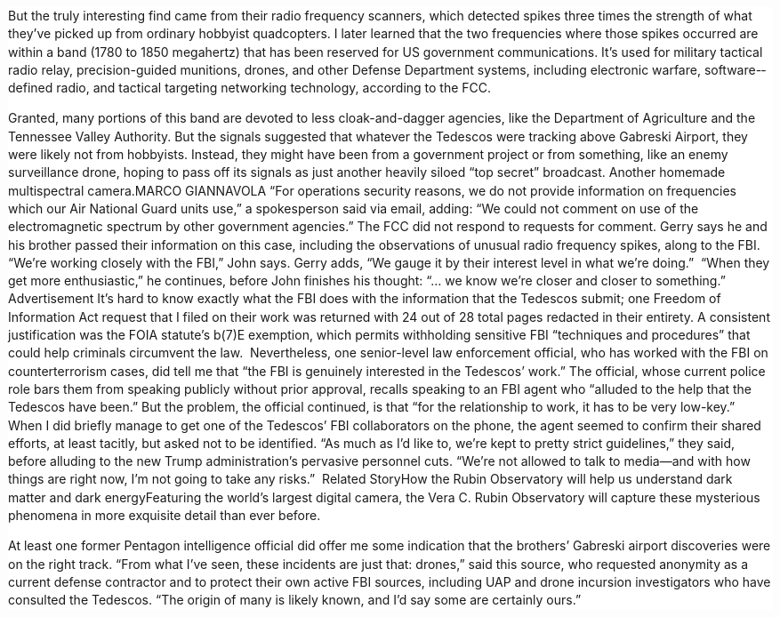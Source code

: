 But the truly interesting find came from their radio frequency scanners, which detected spikes three times the strength of what they’ve picked up from ordinary hobbyist quadcopters. I later learned that the two frequencies where those spikes occurred are within a band (1780 to 1850 megahertz) that has been reserved for US government communications. It’s used for military tactical radio relay, precision-guided munitions, drones, and other Defense Department systems, including electronic warfare, software-­defined radio, and tactical targeting networking technology, according to the FCC.

Granted, many portions of this band are devoted to less cloak-and-dagger agencies, like the Department of Agriculture and the Tennessee Valley Authority. But the signals suggested that whatever the Tedescos were tracking above Gabreski Airport, they were likely not from hobbyists. Instead, they might have been from a government project or from something, like an enemy surveillance drone, hoping to pass off its signals as just another heavily siloed “top secret” broadcast.  Another homemade multispectral camera.MARCO GIANNAVOLA   “For operations security reasons, we do not provide information on frequencies which our Air National Guard units use,” a spokesperson said via email, adding: “We could not comment on use of the electromagnetic spectrum by other government agencies.” The FCC did not respond to requests for comment. Gerry says he and his brother passed their information on this case, including the observations of unusual radio frequency spikes, along to the FBI. “We’re working closely with the FBI,” John says. Gerry adds, “We gauge it by their interest level in what we’re doing.”  “When they get more enthusiastic,” he continues, before John finishes his thought: “… we know we’re closer and closer to something.” Advertisement It’s hard to know exactly what the FBI does with the information that the Tedescos submit; one Freedom of Information Act request that I filed on their work was returned with 24 out of 28 total pages redacted in their entirety. A consistent justification was the FOIA statute’s b(7)E exemption, which permits withholding sensitive FBI “techniques and procedures” that could help criminals circumvent the law.  Nevertheless, one senior-level law enforcement official, who has worked with the FBI on counterterrorism cases, did tell me that “the FBI is genuinely interested in the Tedescos’ work.” The official, whose current police role bars them from speaking publicly without prior approval, recalls speaking to an FBI agent who “alluded to the help that the Tedescos have been.” But the problem, the official continued, is that “for the relationship to work, it has to be very low-key.”  When I did briefly manage to get one of the Tedescos’ FBI collaborators on the phone, the agent seemed to confirm their shared efforts, at least tacitly, but asked not to be identified. “As much as I’d like to, we’re kept to pretty strict guidelines,” they said, before alluding to the new Trump administration’s pervasive personnel cuts. “We’re not allowed to talk to media—and with how things are right now, I’m not going to take any risks.”  Related StoryHow the Rubin Observatory will help us understand dark matter and dark energyFeaturing the world’s largest digital camera, the Vera C. Rubin Observatory will capture these mysterious phenomena in more exquisite detail than ever before.

At least one former Pentagon intelligence official did offer me some indication that the brothers’ Gabreski airport discoveries were on the right track. “From what I’ve seen, these incidents are just that: drones,” said this source, who requested anonymity as a current defense contractor and to protect their own active FBI sources, including UAP and drone incursion investigators who have consulted the Tedescos. “The origin of many is likely known, and I’d say some are certainly ours.”

